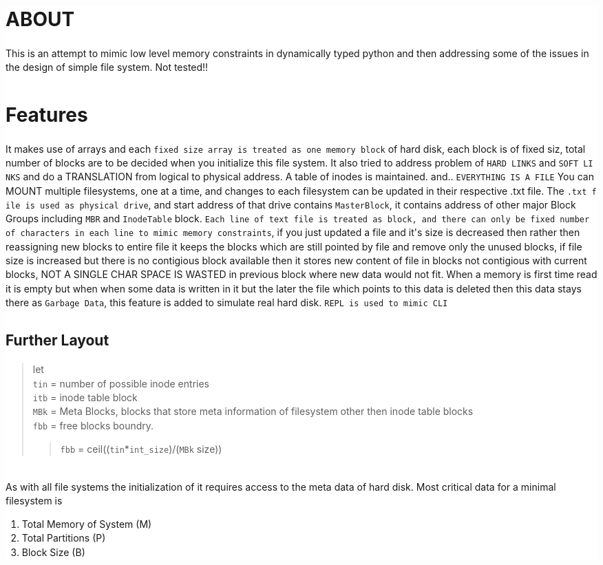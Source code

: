 

# ABOUT
This is an attempt to mimic low level memory constraints in dynamically typed python and then addressing some of the issues in the design of simple file system. Not tested!!

# Features
 It makes use of arrays and each `fixed size array is treated as one memory block` of hard disk, each block is of fixed siz,
total number of blocks are to be decided when you initialize this file system. It also tried to address problem of `HARD
LINKS` and `SOFT LINKS` and do a TRANSLATION from logical to physical address. A table of inodes is maintained. and..
`EVERYTHING IS A FILE`
You can MOUNT multiple filesystems, one at a time, and changes to each filesystem can be updated in their respective .txt
file. The `.txt file is used as physical drive`, and start address of that drive contains `MasterBlock`, it contains address
of other major Block Groups including `MBR` and `InodeTable` block. `Each line of text file is treated as block, and there
can only be fixed number of characters in each line to mimic memory constraints`, if you just updated a file and it's size
is decreased then rather then reassigning new blocks to entire file it keeps the blocks which are still pointed by file and
remove only the unused blocks, if file size is increased but there is no contigious block available then it stores new
content of file in blocks not contigious with current blocks, NOT A SINGLE CHAR SPACE IS WASTED in previous block where new data would not fit. When a memory is first time read it is empty but when when some data is written in it but the later the file which points to this data is deleted then this data stays there as `Garbage Data`, this feature is added to simulate real hard disk. 
`REPL is used to mimic CLI`


## Further Layout
> let <br>
> `tin` = number of possible inode entries <br>
> `itb` = inode table block <br>
> `MBk` = Meta Blocks, blocks that store meta information of filesystem other then inode table blocks<br>
> `fbb` = free blocks boundry.<br>
> > `fbb` = ceil((`tin`*`int_size`)/(`MBk` size))
<br>
As with all file systems the initialization of it requires access to the meta data of hard disk. Most critical data for a minimal filesystem is<br>
<ol>
<li>Total Memory of System (M)</li>
<li>Total Partitions (P)</li>
<li>Block Size (B)</li>
</ol>
